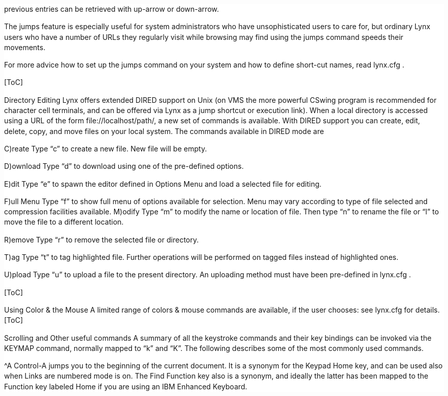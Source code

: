 previous entries can be retrieved with up-arrow or down-arrow.

The jumps feature is especially useful for system administrators who have unsophisticated users to care for, but ordinary Lynx users who have a number of URLs they regularly visit while browsing may find using the jumps command speeds their movements.

For more advice how to set up the jumps command on your system and how to define short-cut names, read lynx.cfg .

[ToC]

Directory Editing
Lynx offers extended DIRED support on Unix (on VMS the more powerful CSwing program is recommended for character cell terminals, and can be offered via Lynx as a jump shortcut or execution link). When a local directory is accessed using a URL of the form file://localhost/path/, a new set of commands is available. With DIRED support you can create, edit, delete, copy, and move files on your local system. The commands available in DIRED mode are

C)reate
Type “c” to create a new file. New file will be empty.

D)ownload
Type “d” to download using one of the pre-defined options.

E)dit
Type “e” to spawn the editor defined in Options Menu and load a selected file for editing.

F)ull Menu
Type “f” to show full menu of options available for selection. Menu may vary according to type of file selected and compression facilities available.
M)odify
Type “m” to modify the name or location of file. Then type “n” to rename the file or “l” to move the file to a different location.

R)emove
Type “r” to remove the selected file or directory.

T)ag
Type “t” to tag highlighted file. Further operations will be performed on tagged files instead of highlighted ones.

U)pload
Type “u” to upload a file to the present directory. An uploading method must have been pre-defined in lynx.cfg .

[ToC]

Using Color & the Mouse
A limited range of colors & mouse commands are available, if the user chooses: see lynx.cfg for details. [ToC]

Scrolling and Other useful commands
A summary of all the keystroke commands and their key bindings can be invoked via the KEYMAP command, normally mapped to “k” and “K”. The following describes some of the most commonly used commands.

^A
Control-A jumps you to the beginning of the current document. It is a synonym for the Keypad Home key, and can be used also when Links are numbered mode is on. The Find Function key also is a synonym, and ideally the latter has been mapped to the Function key labeled Home if you are using an IBM Enhanced Keyboard.
